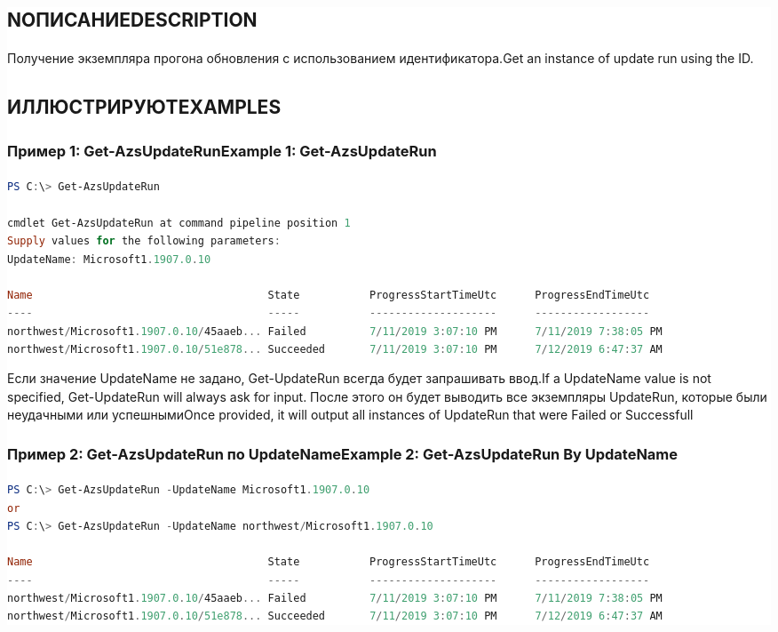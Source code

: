 ## <span data-ttu-id="9b7cd-108">NОПИСАНИЕ</span><span class="sxs-lookup"><span data-stu-id="9b7cd-108">DESCRIPTION</span></span>
<span data-ttu-id="9b7cd-109">Получение экземпляра прогона обновления с использованием идентификатора.</span><span class="sxs-lookup"><span data-stu-id="9b7cd-109">Get an instance of update run using the ID.</span></span>

## <span data-ttu-id="9b7cd-110">ИЛЛЮСТРИРУЮТ</span><span class="sxs-lookup"><span data-stu-id="9b7cd-110">EXAMPLES</span></span>

### <span data-ttu-id="9b7cd-111">Пример 1: Get-AzsUpdateRun</span><span class="sxs-lookup"><span data-stu-id="9b7cd-111">Example 1: Get-AzsUpdateRun</span></span>
```powershell
PS C:\> Get-AzsUpdateRun

cmdlet Get-AzsUpdateRun at command pipeline position 1
Supply values for the following parameters:
UpdateName: Microsoft1.1907.0.10

Name                                     State           ProgressStartTimeUtc      ProgressEndTimeUtc
----                                     -----           --------------------      ------------------
northwest/Microsoft1.1907.0.10/45aaeb... Failed          7/11/2019 3:07:10 PM      7/11/2019 7:38:05 PM
northwest/Microsoft1.1907.0.10/51e878... Succeeded       7/11/2019 3:07:10 PM      7/12/2019 6:47:37 AM
```

<span data-ttu-id="9b7cd-112">Если значение UpdateName не задано, Get-UpdateRun всегда будет запрашивать ввод.</span><span class="sxs-lookup"><span data-stu-id="9b7cd-112">If a UpdateName value is not specified, Get-UpdateRun will always ask for input.</span></span>
<span data-ttu-id="9b7cd-113">После этого он будет выводить все экземпляры UpdateRun, которые были неудачными или успешными</span><span class="sxs-lookup"><span data-stu-id="9b7cd-113">Once provided, it will output all instances of UpdateRun that were Failed or Successfull</span></span>

### <span data-ttu-id="9b7cd-114">Пример 2: Get-AzsUpdateRun по UpdateName</span><span class="sxs-lookup"><span data-stu-id="9b7cd-114">Example 2: Get-AzsUpdateRun By UpdateName</span></span>
```powershell
PS C:\> Get-AzsUpdateRun -UpdateName Microsoft1.1907.0.10
or 
PS C:\> Get-AzsUpdateRun -UpdateName northwest/Microsoft1.1907.0.10

Name                                     State           ProgressStartTimeUtc      ProgressEndTimeUtc
----                                     -----           --------------------      ------------------
northwest/Microsoft1.1907.0.10/45aaeb... Failed          7/11/2019 3:07:10 PM      7/11/2019 7:38:05 PM
northwest/Microsoft1.1907.0.10/51e878... Succeeded       7/11/2019 3:07:10 PM      7/12/2019 6:47:37 AM
```
